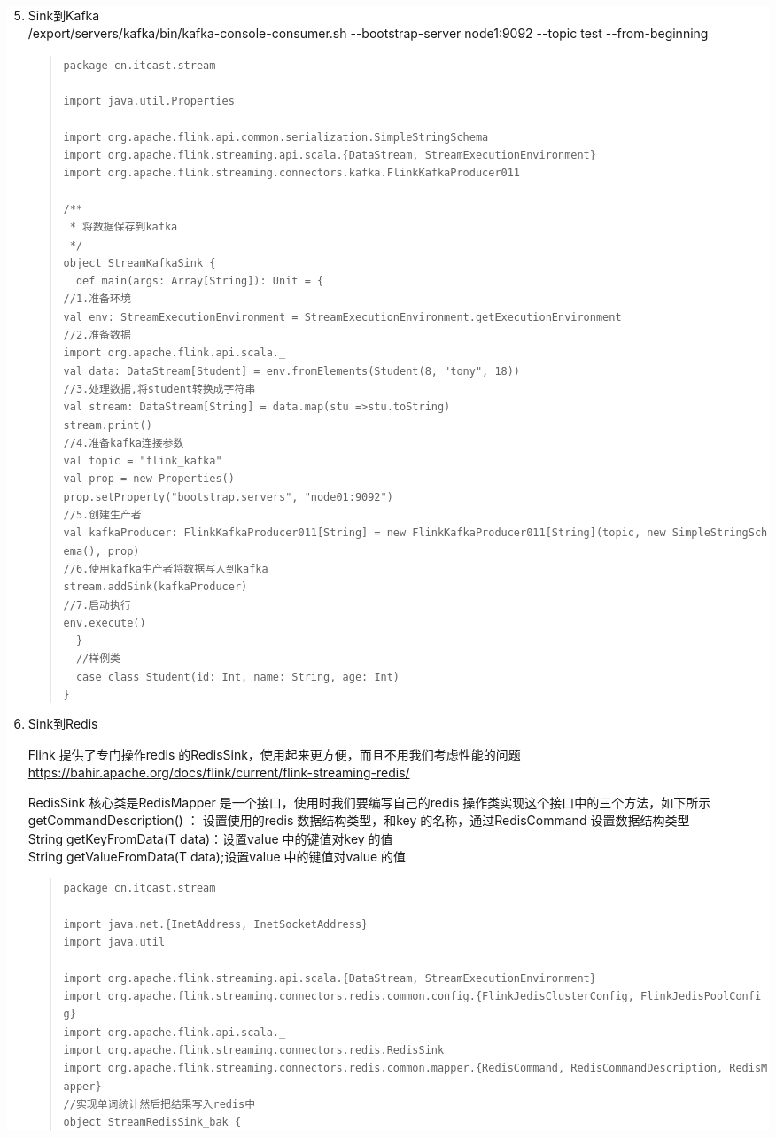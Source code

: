 
5. Sink到Kafka  
/export/servers/kafka/bin/kafka-console-consumer.sh --bootstrap-server node1:9092 --topic test --from-beginning   

	>     package cn.itcast.stream
	>     
	>     import java.util.Properties
	>     
	>     import org.apache.flink.api.common.serialization.SimpleStringSchema
	>     import org.apache.flink.streaming.api.scala.{DataStream, StreamExecutionEnvironment}
	>     import org.apache.flink.streaming.connectors.kafka.FlinkKafkaProducer011
	>     
	>     /**
	>      * 将数据保存到kafka
	>      */
	>     object StreamKafkaSink {
	>       def main(args: Array[String]): Unit = {
	>     //1.准备环境
	>     val env: StreamExecutionEnvironment = StreamExecutionEnvironment.getExecutionEnvironment
	>     //2.准备数据
	>     import org.apache.flink.api.scala._
	>     val data: DataStream[Student] = env.fromElements(Student(8, "tony", 18))
	>     //3.处理数据,将student转换成字符串
	>     val stream: DataStream[String] = data.map(stu =>stu.toString)
	>     stream.print()
	>     //4.准备kafka连接参数
	>     val topic = "flink_kafka"
	>     val prop = new Properties()
	>     prop.setProperty("bootstrap.servers", "node01:9092")
	>     //5.创建生产者
	>     val kafkaProducer: FlinkKafkaProducer011[String] = new FlinkKafkaProducer011[String](topic, new SimpleStringSchema(), prop)
	>     //6.使用kafka生产者将数据写入到kafka
	>     stream.addSink(kafkaProducer)
	>     //7.启动执行
	>     env.execute()
	>       }
	>       //样例类
	>       case class Student(id: Int, name: String, age: Int)
	>     }
	    
6. Sink到Redis  

	Flink 提供了专门操作redis 的RedisSink，使用起来更方便，而且不用我们考虑性能的问题  
	https://bahir.apache.org/docs/flink/current/flink-streaming-redis/  

	RedisSink 核心类是RedisMapper 是一个接口，使用时我们要编写自己的redis 操作类实现这个接口中的三个方法，如下所示    
	getCommandDescription() ： 设置使用的redis 数据结构类型，和key 的名称，通过RedisCommand 设置数据结构类型   
	String getKeyFromData(T data)：设置value 中的键值对key 的值  
	String getValueFromData(T data);设置value 中的键值对value 的值       

	
	>     package cn.itcast.stream
	>     
	>     import java.net.{InetAddress, InetSocketAddress}
	>     import java.util
	>     
	>     import org.apache.flink.streaming.api.scala.{DataStream, StreamExecutionEnvironment}
	>     import org.apache.flink.streaming.connectors.redis.common.config.{FlinkJedisClusterConfig, FlinkJedisPoolConfig}
	>     import org.apache.flink.api.scala._
	>     import org.apache.flink.streaming.connectors.redis.RedisSink
	>     import org.apache.flink.streaming.connectors.redis.common.mapper.{RedisCommand, RedisCommandDescription, RedisMapper}
	>     //实现单词统计然后把结果写入redis中
	>     object StreamRedisSink_bak {